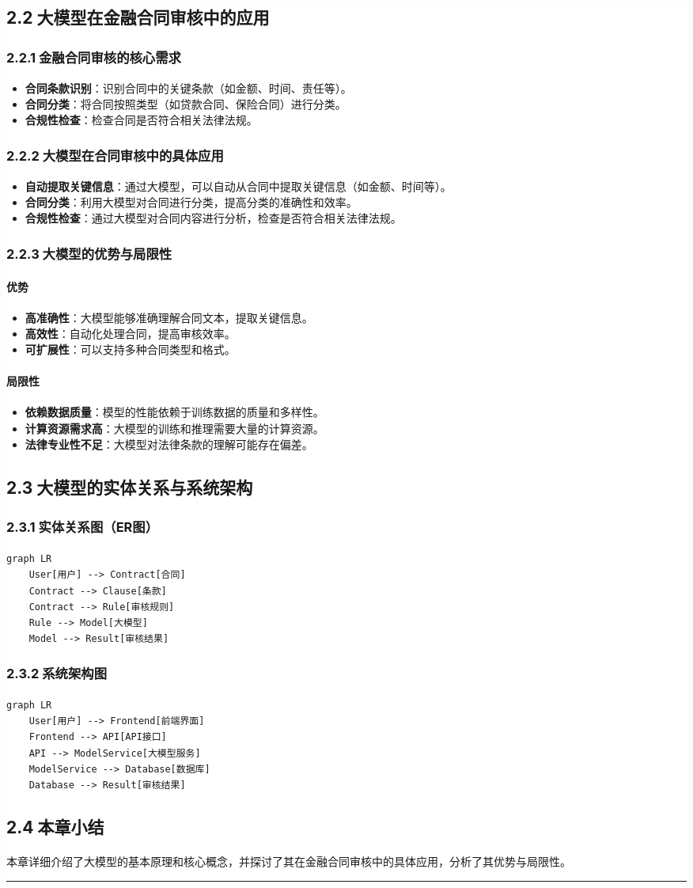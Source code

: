 ## 2.2 大模型在金融合同审核中的应用

### 2.2.1 金融合同审核的核心需求
- **合同条款识别**：识别合同中的关键条款（如金额、时间、责任等）。
- **合同分类**：将合同按照类型（如贷款合同、保险合同）进行分类。
- **合规性检查**：检查合同是否符合相关法律法规。

### 2.2.2 大模型在合同审核中的具体应用
- **自动提取关键信息**：通过大模型，可以自动从合同中提取关键信息（如金额、时间等）。
- **合同分类**：利用大模型对合同进行分类，提高分类的准确性和效率。
- **合规性检查**：通过大模型对合同内容进行分析，检查是否符合相关法律法规。

### 2.2.3 大模型的优势与局限性

#### 优势
- **高准确性**：大模型能够准确理解合同文本，提取关键信息。
- **高效性**：自动化处理合同，提高审核效率。
- **可扩展性**：可以支持多种合同类型和格式。

#### 局限性
- **依赖数据质量**：模型的性能依赖于训练数据的质量和多样性。
- **计算资源需求高**：大模型的训练和推理需要大量的计算资源。
- **法律专业性不足**：大模型对法律条款的理解可能存在偏差。

## 2.3 大模型的实体关系与系统架构

### 2.3.1 实体关系图（ER图）
```mermaid
graph LR
    User[用户] --> Contract[合同]
    Contract --> Clause[条款]
    Contract --> Rule[审核规则]
    Rule --> Model[大模型]
    Model --> Result[审核结果]
```

### 2.3.2 系统架构图
```mermaid
graph LR
    User[用户] --> Frontend[前端界面]
    Frontend --> API[API接口]
    API --> ModelService[大模型服务]
    ModelService --> Database[数据库]
    Database --> Result[审核结果]
```

## 2.4 本章小结
本章详细介绍了大模型的基本原理和核心概念，并探讨了其在金融合同审核中的具体应用，分析了其优势与局限性。

---